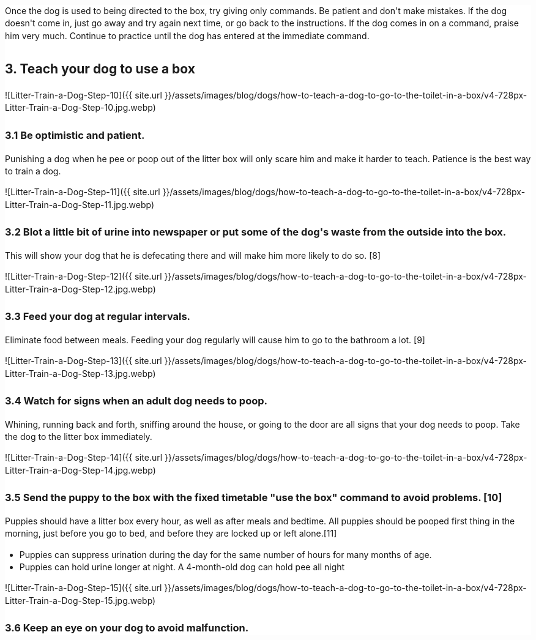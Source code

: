 Once the dog is used to being directed to the box, try giving only commands. Be patient and don't make mistakes. If the dog doesn't come in, just go away and try again next time, or go back to the instructions. If the dog comes in on a command, praise him very much. Continue to practice until the dog has entered at the immediate command.

## 3. Teach your dog to use a box

![Litter-Train-a-Dog-Step-10]({{ site.url }}/assets/images/blog/dogs/how-to-teach-a-dog-to-go-to-the-toilet-in-a-box/v4-728px-Litter-Train-a-Dog-Step-10.jpg.webp)

### 3.1 Be optimistic and patient. 

Punishing a dog when he pee or poop out of the litter box will only scare him and make it harder to teach. Patience is the best way to train a dog.

![Litter-Train-a-Dog-Step-11]({{ site.url }}/assets/images/blog/dogs/how-to-teach-a-dog-to-go-to-the-toilet-in-a-box/v4-728px-Litter-Train-a-Dog-Step-11.jpg.webp)

### 3.2 Blot a little bit of urine into newspaper or put some of the dog's waste from the outside into the box. 

This will show your dog that he is defecating there and will make him more likely to do so. [8]

![Litter-Train-a-Dog-Step-12]({{ site.url }}/assets/images/blog/dogs/how-to-teach-a-dog-to-go-to-the-toilet-in-a-box/v4-728px-Litter-Train-a-Dog-Step-12.jpg.webp)

### 3.3 Feed your dog at regular intervals. 

Eliminate food between meals. Feeding your dog regularly will cause him to go to the bathroom a lot. [9]

![Litter-Train-a-Dog-Step-13]({{ site.url }}/assets/images/blog/dogs/how-to-teach-a-dog-to-go-to-the-toilet-in-a-box/v4-728px-Litter-Train-a-Dog-Step-13.jpg.webp)

### 3.4 Watch for signs when an adult dog needs to poop. 

Whining, running back and forth, sniffing around the house, or going to the door are all signs that your dog needs to poop. Take the dog to the litter box immediately.

![Litter-Train-a-Dog-Step-14]({{ site.url }}/assets/images/blog/dogs/how-to-teach-a-dog-to-go-to-the-toilet-in-a-box/v4-728px-Litter-Train-a-Dog-Step-14.jpg.webp)

### 3.5 Send the puppy to the box with the fixed timetable "use the box" command to avoid problems. [10] 

Puppies should have a litter box every hour, as well as after meals and bedtime. All puppies should be pooped first thing in the morning, just before you go to bed, and before they are locked up or left alone.[11]
- Puppies can suppress urination during the day for the same number of hours for many months of age.
- Puppies can hold urine longer at night. A 4-month-old dog can hold pee all night

![Litter-Train-a-Dog-Step-15]({{ site.url }}/assets/images/blog/dogs/how-to-teach-a-dog-to-go-to-the-toilet-in-a-box/v4-728px-Litter-Train-a-Dog-Step-15.jpg.webp)

### 3.6 Keep an eye on your dog to avoid malfunction. 
